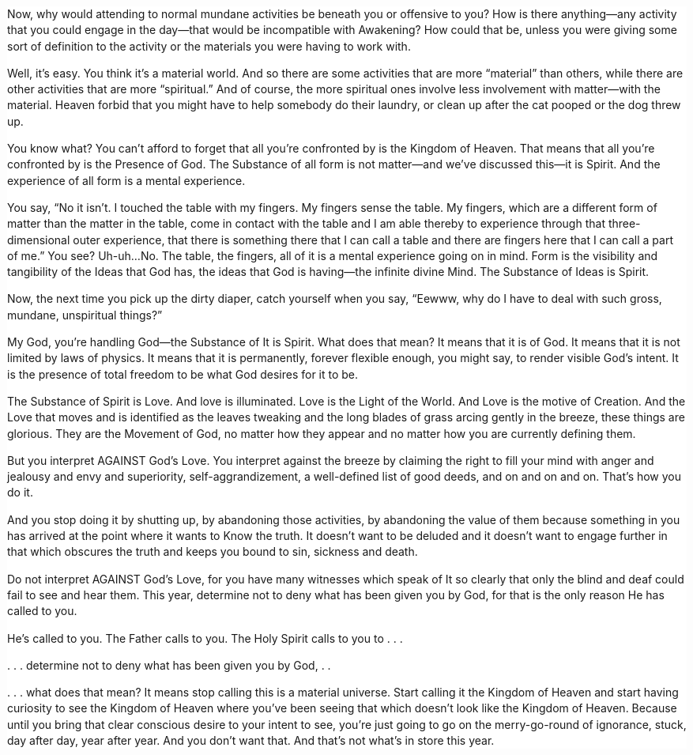 Now, why would attending to normal mundane activities be beneath you or offensive to you?  How is there anything—any activity that you could engage in the day—that would be incompatible with Awakening?  How could that be, unless you were giving some sort of definition to the activity or the materials you were having to work with.

Well, it’s easy.  You think it’s a material world.  And so there are some activities that are more “material” than others, while there are other activities that are more “spiritual.”  And of course, the more spiritual ones involve less involvement with matter—with the material.  Heaven forbid that you might have to help somebody do their laundry, or clean up after the cat pooped or the dog threw up.

You know what?  You can’t afford to forget that all you’re confronted by is the Kingdom of Heaven.  That means that all you’re confronted by is the Presence of God.  The Substance of all form is not matter—and we’ve discussed this—it is Spirit.  And the experience of all form is a mental experience.  

You say, “No it isn’t.  I touched the table with my fingers.  My fingers sense the table.  My fingers, which are a different form of matter than the matter in the table, come in contact with the table and I am able thereby to experience through that three-dimensional outer experience, that there is something there that I can call a table and there are fingers here that I can call a part of me.” You see?  Uh-uh…No.  The table, the fingers, all of it is a mental experience going on in mind.  Form is the visibility and tangibility of the Ideas that God has, the ideas that God is having—the infinite divine Mind.  The Substance of Ideas is Spirit.

Now, the next time you pick up the dirty diaper, catch yourself when you say, “Eewww, why do I have to deal with such gross, mundane, unspiritual things?”

My God, you’re handling God—the Substance of It is Spirit.  What does that mean?  It means that it is of God.  It means that it is not limited by laws of physics.  It means that it is permanently, forever flexible enough, you might say, to render visible God’s intent.  It is the presence of total freedom to be what God desires for it to be.

The Substance of Spirit is Love.  And love is illuminated.  Love is the Light of the World.  And Love is the motive of Creation.  And the Love that moves and is identified as the leaves tweaking and the long blades of grass arcing gently in the breeze, these things are glorious.  They are the Movement of God, no matter how they appear and no matter how you are currently defining them.

But you interpret AGAINST God’s Love.  You interpret against the breeze by claiming the right to fill your mind with anger and jealousy and envy and superiority, self-aggrandizement, a well-defined list of good deeds, and on and on and on.  That’s how you do it.

And you stop doing it by shutting up, by abandoning those activities, by abandoning the value of them because something in you has arrived at the point where it wants to Know the truth.  It doesn’t want to be deluded and it doesn’t want to engage further in that which obscures the truth and keeps you bound to sin, sickness and death.

Do not interpret AGAINST God’s Love, for you have many witnesses which speak of It so clearly that only the blind and deaf could fail to see and hear them.  This year, determine not to deny what has been given you by God, for that is the only reason He has called to you.

He’s called to you.  The Father calls to you.  The Holy Spirit calls to you to . . .

. . . determine not to deny what has been given you by God, . .

. . . what does that mean?  It means stop calling this is a material universe.  Start calling it the Kingdom of Heaven and start having curiosity to see the Kingdom of Heaven where you’ve been seeing that which doesn’t look like the Kingdom of Heaven.  Because until you bring that clear conscious desire to your intent to see, you’re just going to go on the merry-go-round of ignorance, stuck, day after day, year after year.  And you don’t want that.  And that’s not what’s in store this year.
